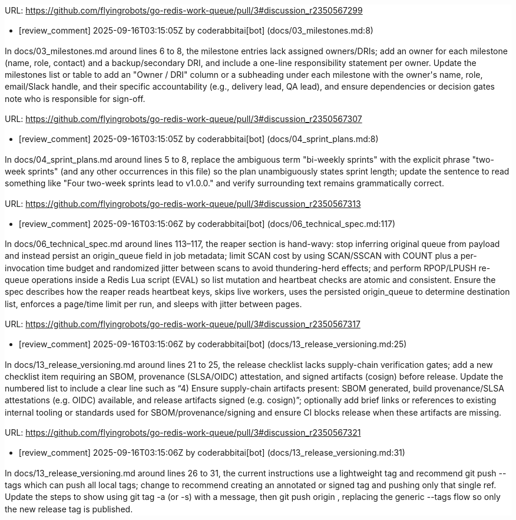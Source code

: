 
  URL: https://github.com/flyingrobots/go-redis-work-queue/pull/3#discussion_r2350567299

- [review_comment] 2025-09-16T03:15:05Z by coderabbitai[bot] (docs/03_milestones.md:8)

In docs/03_milestones.md around lines 6 to 8, the milestone entries lack
assigned owners/DRIs; add an owner for each milestone (name, role, contact) and
a backup/secondary DRI, and include a one-line responsibility statement per
owner. Update the milestones list or table to add an "Owner / DRI" column or a
subheading under each milestone with the owner's name, role, email/Slack handle,
and their specific accountability (e.g., delivery lead, QA lead), and ensure
dependencies or decision gates note who is responsible for sign-off.


  URL: https://github.com/flyingrobots/go-redis-work-queue/pull/3#discussion_r2350567307

- [review_comment] 2025-09-16T03:15:05Z by coderabbitai[bot] (docs/04_sprint_plans.md:8)

In docs/04_sprint_plans.md around lines 5 to 8, replace the ambiguous term
"bi-weekly sprints" with the explicit phrase "two-week sprints" (and any other
occurrences in this file) so the plan unambiguously states sprint length; update
the sentence to read something like "Four two-week sprints lead to v1.0.0." and
verify surrounding text remains grammatically correct.


  URL: https://github.com/flyingrobots/go-redis-work-queue/pull/3#discussion_r2350567313

- [review_comment] 2025-09-16T03:15:06Z by coderabbitai[bot] (docs/06_technical_spec.md:117)

In docs/06_technical_spec.md around lines 113–117, the reaper section is
hand-wavy: stop inferring original queue from payload and instead persist an
origin_queue field in job metadata; limit SCAN cost by using SCAN/SSCAN with
COUNT plus a per-invocation time budget and randomized jitter between scans to
avoid thundering-herd effects; and perform RPOP/LPUSH re-queue operations inside
a Redis Lua script (EVAL) so list mutation and heartbeat checks are atomic and
consistent. Ensure the spec describes how the reaper reads heartbeat keys, skips
live workers, uses the persisted origin_queue to determine destination list,
enforces a page/time limit per run, and sleeps with jitter between pages.


  URL: https://github.com/flyingrobots/go-redis-work-queue/pull/3#discussion_r2350567317

- [review_comment] 2025-09-16T03:15:06Z by coderabbitai[bot] (docs/13_release_versioning.md:25)

In docs/13_release_versioning.md around lines 21 to 25, the release checklist
lacks supply-chain verification gates; add a new checklist item requiring an
SBOM, provenance (SLSA/OIDC) attestation, and signed artifacts (cosign) before
release. Update the numbered list to include a clear line such as “4) Ensure
supply-chain artifacts present: SBOM generated, build provenance/SLSA
attestations (e.g. OIDC) available, and release artifacts signed (e.g. cosign)”;
optionally add brief links or references to existing internal tooling or
standards used for SBOM/provenance/signing and ensure CI blocks release when
these artifacts are missing.


  URL: https://github.com/flyingrobots/go-redis-work-queue/pull/3#discussion_r2350567321

- [review_comment] 2025-09-16T03:15:06Z by coderabbitai[bot] (docs/13_release_versioning.md:31)

In docs/13_release_versioning.md around lines 26 to 31, the current instructions
use a lightweight tag and recommend git push --tags which can push all local
tags; change to recommend creating an annotated or signed tag and pushing only
that single ref. Update the steps to show using git tag -a (or -s) with a
message, then git push origin <tag-name>, replacing the generic --tags flow so
only the new release tag is published.
